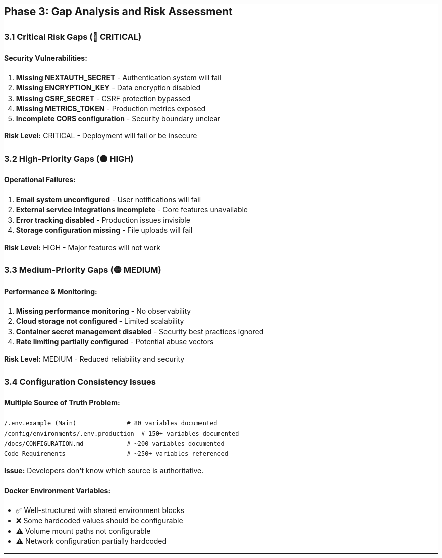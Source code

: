 
## Phase 3: Gap Analysis and Risk Assessment

### 3.1 Critical Risk Gaps (🔴 CRITICAL)

#### Security Vulnerabilities:

1. **Missing NEXTAUTH_SECRET** - Authentication system will fail
2. **Missing ENCRYPTION_KEY** - Data encryption disabled
3. **Missing CSRF_SECRET** - CSRF protection bypassed
4. **Missing METRICS_TOKEN** - Production metrics exposed
5. **Incomplete CORS configuration** - Security boundary unclear

**Risk Level:** CRITICAL - Deployment will fail or be insecure

### 3.2 High-Priority Gaps (🟠 HIGH)

#### Operational Failures:

1. **Email system unconfigured** - User notifications will fail
2. **External service integrations incomplete** - Core features unavailable
3. **Error tracking disabled** - Production issues invisible
4. **Storage configuration missing** - File uploads will fail

**Risk Level:** HIGH - Major features will not work

### 3.3 Medium-Priority Gaps (🟡 MEDIUM)

#### Performance & Monitoring:

1. **Missing performance monitoring** - No observability
2. **Cloud storage not configured** - Limited scalability
3. **Container secret management disabled** - Security best practices ignored
4. **Rate limiting partially configured** - Potential abuse vectors

**Risk Level:** MEDIUM - Reduced reliability and security

### 3.4 Configuration Consistency Issues

#### Multiple Source of Truth Problem:

```
/.env.example (Main)              # 80 variables documented
/config/environments/.env.production  # 150+ variables documented
/docs/CONFIGURATION.md            # ~200 variables documented
Code Requirements                 # ~250+ variables referenced
```

**Issue:** Developers don't know which source is authoritative.

#### Docker Environment Variables:

- ✅ Well-structured with shared environment blocks
- ❌ Some hardcoded values should be configurable
- ⚠️ Volume mount paths not configurable
- ⚠️ Network configuration partially hardcoded

---